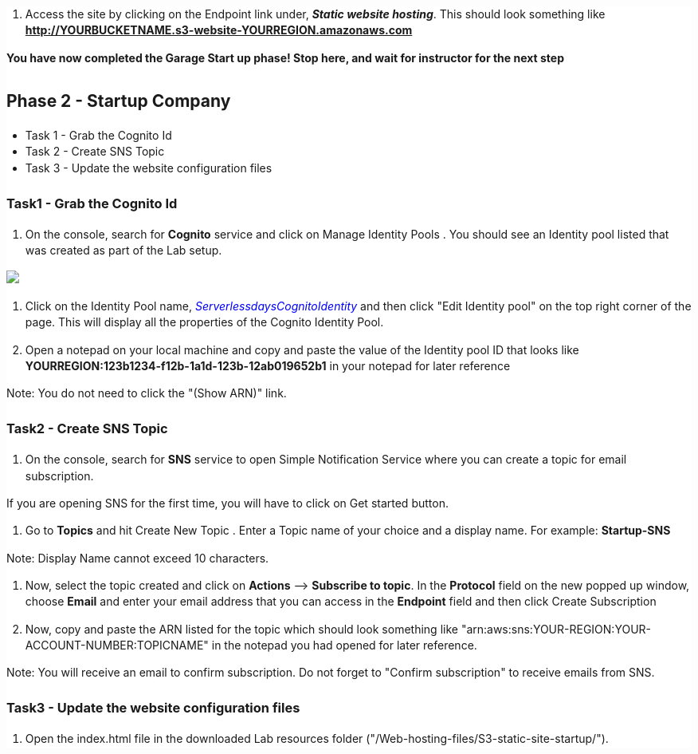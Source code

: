 1. Access the site by clicking on the Endpoint link under, ***Static website hosting***. This should look something like **http://YOURBUCKETNAME.s3-website-YOURREGION.amazonaws.com**

**You have now completed the Garage Start up phase! Stop here, and wait for instructor for the next step**

## **Phase 2 - Startup Company**

  * Task 1 - Grab the Cognito Id
  * Task 2 - Create SNS Topic
  * Task 3 - Update the website configuration files


### Task1 - Grab the Cognito Id

1. On the console, search for **Cognito** service and click on <span style="ssb_blue"> Manage Identity Pools </span>. You should see an Identity pool listed that was created as part of the Lab setup.

![](https://s3-us-west-2.amazonaws.com/us-west-2-aws-training/awsu-spl-dev/spl-177/instructions/en_us/media/CognitoIdPool.png)

1. Click on the Identity Pool name, <span style="color:blue"> *ServerlessdaysCognitoIdentity*</span> and then click "Edit Identity pool" on the top right corner of the page. This will display all the properties of the Cognito Identity Pool.

1. Open a notepad on your local machine and copy and paste the value of the Identity pool ID that looks like **YOURREGION:123b1234-f12b-1a1d-123b-12ab019652b1** in your notepad for later reference

Note: You do not need to click the "(Show ARN)" link.

### Task2 - Create SNS Topic

1. On the console, search for **SNS** service to open Simple Notification Service where you can create a topic for email subscription.

If you are opening SNS for the first time, you will have to click on <span style="ssb_blue"> Get started </span>  button.

1. Go to **Topics** and hit <span style="ssb_grey"> Create New Topic </span>. Enter a Topic name of your choice and a display name. For example: **Startup-SNS**

Note: Display Name cannot exceed 10 characters.

1. Now, select the topic created and click on **Actions** --> **Subscribe to topic**. In the **Protocol** field on the new popped up window, choose **Email** and enter your email address that you can access in the **Endpoint** field and then click <span style="ssb_blue"> Create Subscription </span>

1. Now, copy and paste the ARN listed for the topic which should look something like "arn:aws:sns:YOUR-REGION:YOUR-ACCOUNT-NUMBER:TOPICNAME" in the notepad you had opened for later reference.

Note: You will receive an email to confirm subscription. Do not forget to "Confirm subscription" to receive emails from SNS.

### Task3 - Update the website configuration files

1.  Open the index.html file in the downloaded Lab resources folder ("/Web-hosting-files/S3-static-site-startup/").
